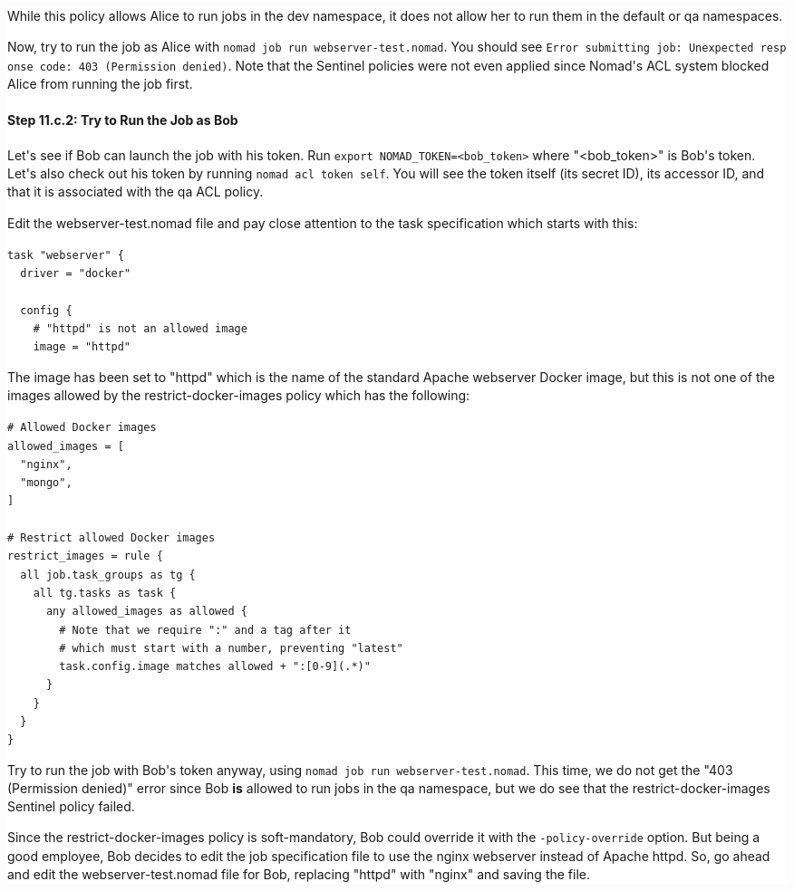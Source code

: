 While this policy allows Alice to run jobs in the dev namespace, it does not allow her to run them in the default or qa namespaces.

Now, try to run the job as Alice with `nomad job run webserver-test.nomad`. You should see `Error submitting job: Unexpected response code: 403 (Permission denied)`.  Note that the Sentinel policies were not even applied since Nomad's ACL system blocked Alice from running the job first.

#### Step 11.c.2: Try to Run the Job as Bob
Let's see if Bob can launch the job with his token. Run `export NOMAD_TOKEN=<bob_token>` where "\<bob_token\>" is Bob's token. Let's also check out his token by running `nomad acl token self`.  You will see the token itself (its secret ID), its accessor ID, and that it is associated with the qa ACL policy.

Edit the webserver-test.nomad file and pay close attention to the task specification which starts with this:
```
task "webserver" {
  driver = "docker"

  config {
    # "httpd" is not an allowed image
    image = "httpd"
```
The image has been set to "httpd" which is the name of the standard Apache webserver Docker image, but this is not one of the images allowed by the restrict-docker-images policy which has the following:
```
# Allowed Docker images
allowed_images = [
  "nginx",
  "mongo",
]

# Restrict allowed Docker images
restrict_images = rule {
  all job.task_groups as tg {
    all tg.tasks as task {
      any allowed_images as allowed {
        # Note that we require ":" and a tag after it
        # which must start with a number, preventing "latest"
        task.config.image matches allowed + ":[0-9](.*)"
      }
    }
  }
}
```

Try to run the job with Bob's token anyway, using `nomad job run webserver-test.nomad`. This time, we do not get the "403 (Permission denied)" error since Bob **is** allowed to run jobs in the qa namespace, but we do see that the restrict-docker-images Sentinel policy failed.

Since the restrict-docker-images policy is soft-mandatory, Bob could override it with the `-policy-override` option.  But being a good employee, Bob decides to edit the job specification file to use the nginx webserver instead of Apache httpd. So, go ahead and edit the webserver-test.nomad file for Bob, replacing "httpd" with "nginx" and saving the file.
